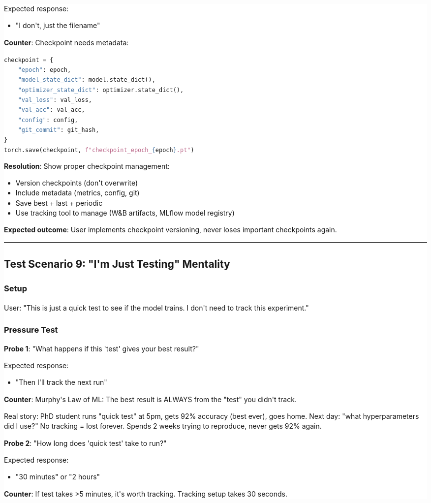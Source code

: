 Expected response:
- "I don't, just the filename"

**Counter**:
Checkpoint needs metadata:
```python
checkpoint = {
    "epoch": epoch,
    "model_state_dict": model.state_dict(),
    "optimizer_state_dict": optimizer.state_dict(),
    "val_loss": val_loss,
    "val_acc": val_acc,
    "config": config,
    "git_commit": git_hash,
}
torch.save(checkpoint, f"checkpoint_epoch_{epoch}.pt")
```

**Resolution**:
Show proper checkpoint management:
- Version checkpoints (don't overwrite)
- Include metadata (metrics, config, git)
- Save best + last + periodic
- Use tracking tool to manage (W&B artifacts, MLflow model registry)

**Expected outcome**: User implements checkpoint versioning, never loses important checkpoints again.

---

## Test Scenario 9: "I'm Just Testing" Mentality

### Setup
User: "This is just a quick test to see if the model trains. I don't need to track this experiment."

### Pressure Test
**Probe 1**: "What happens if this 'test' gives your best result?"

Expected response:
- "Then I'll track the next run"

**Counter**:
Murphy's Law of ML: The best result is ALWAYS from the "test" you didn't track.

Real story: PhD student runs "quick test" at 5pm, gets 92% accuracy (best ever), goes home. Next day: "what hyperparameters did I use?" No tracking = lost forever. Spends 2 weeks trying to reproduce, never gets 92% again.

**Probe 2**: "How long does 'quick test' take to run?"

Expected response:
- "30 minutes" or "2 hours"

**Counter**:
If test takes >5 minutes, it's worth tracking. Tracking setup takes 30 seconds.
